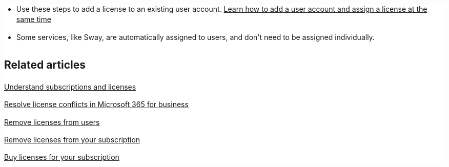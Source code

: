 - Use these steps to add a license to an existing user account. [Learn how to add a user account and assign a license at the same time](../add-users/add-users.md)

- Some services, like Sway, are automatically assigned to users, and don't need to be assigned individually.

## Related articles

[Understand subscriptions and licenses](../../commerce/licenses/subscriptions-and-licenses.md)

[Resolve license conflicts in Microsoft 365 for business](resolve-license-conflicts.md)

[Remove licenses from users](remove-licenses-from-users.md)

[Remove licenses from your subscription](../../commerce/licenses/remove-licenses-from-subscription.md)

[Buy licenses for your subscription](../../commerce/licenses/buy-licenses.md)
